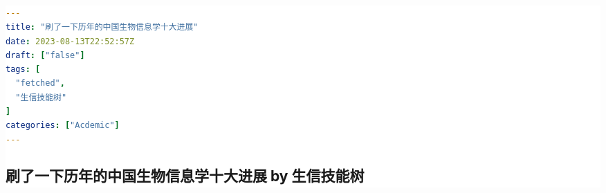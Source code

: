 ```yaml
---
title: "刷了一下历年的中国生物信息学十大进展"
date: 2023-08-13T22:52:57Z
draft: ["false"]
tags: [
  "fetched",
  "生信技能树"
]
categories: ["Acdemic"]
---
```

刷了一下历年的中国生物信息学十大进展 by 生信技能树
------